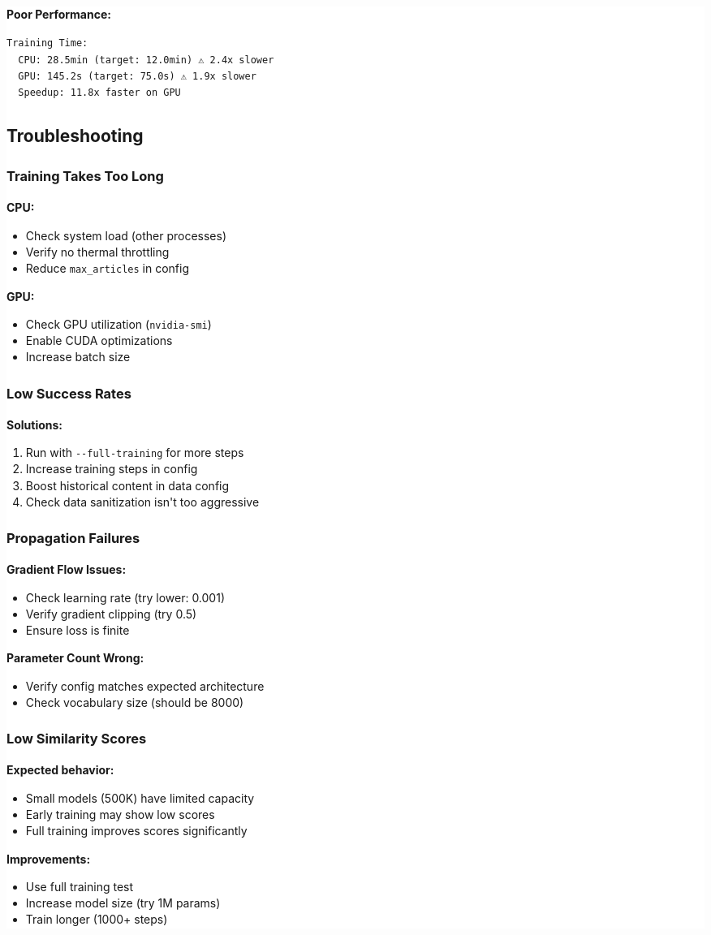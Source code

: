 **Poor Performance:**
```
Training Time:
  CPU: 28.5min (target: 12.0min) ⚠ 2.4x slower
  GPU: 145.2s (target: 75.0s) ⚠ 1.9x slower
  Speedup: 11.8x faster on GPU
```

## Troubleshooting

### Training Takes Too Long

**CPU:**
- Check system load (other processes)
- Verify no thermal throttling
- Reduce `max_articles` in config

**GPU:**
- Check GPU utilization (`nvidia-smi`)
- Enable CUDA optimizations
- Increase batch size

### Low Success Rates

**Solutions:**
1. Run with `--full-training` for more steps
2. Increase training steps in config
3. Boost historical content in data config
4. Check data sanitization isn't too aggressive

### Propagation Failures

**Gradient Flow Issues:**
- Check learning rate (try lower: 0.001)
- Verify gradient clipping (try 0.5)
- Ensure loss is finite

**Parameter Count Wrong:**
- Verify config matches expected architecture
- Check vocabulary size (should be 8000)

### Low Similarity Scores

**Expected behavior:**
- Small models (500K) have limited capacity
- Early training may show low scores
- Full training improves scores significantly

**Improvements:**
- Use full training test
- Increase model size (try 1M params)
- Train longer (1000+ steps)
